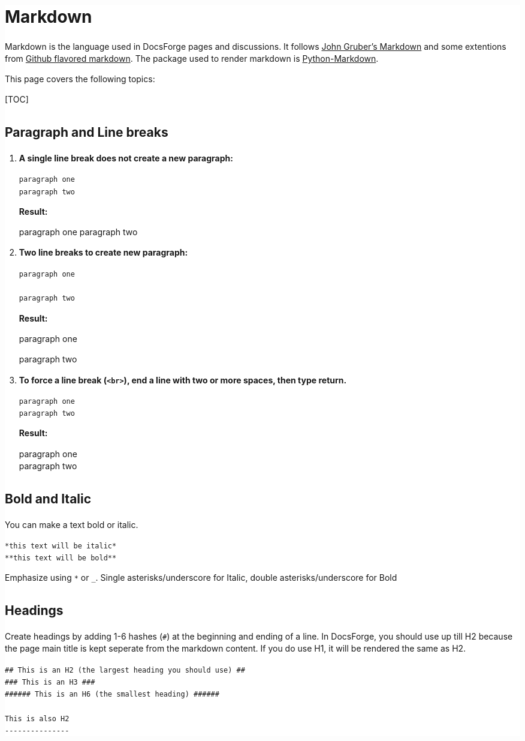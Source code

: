 Markdown
========

Markdown is the language used in DocsForge pages and discussions.
It follows [John Gruber’s Markdown](http://daringfireball.net/projects/markdown/) and some extentions from [Github flavored markdown](https://help.github.com/articles/github-flavored-markdown/).
The package used to render markdown is [Python-Markdown](https://pypi.python.org/pypi/Markdown).

This page covers the following topics:

[TOC]

Paragraph and Line breaks
-------------------------
1.  **A single line break does not create a new paragraph:**
         
        paragraph one
        paragraph two

    **Result:**

    paragraph one
    paragraph two

2.  **Two line breaks to create new paragraph:**

        paragraph one

        paragraph two

    **Result:**

    paragraph one

    paragraph two

3.  **To force a line break (`<br>`), end a line with two or more spaces, then type return.**

        paragraph one
        paragraph two

    **Result:**

    paragraph one  
    paragraph two

Bold and Italic
--------
You can make a text bold or italic.
```
*this text will be italic*
**this text will be bold**
```
Emphasize using `*` or `_`. Single asterisks/underscore for Italic, double asterisks/underscore for Bold

Headings
---------
Create headings by adding 1-6 hashes (`#`) at the beginning and ending of a line. In DocsForge, you should use up till H2 because the page main title is kept seperate from the markdown content. If you do use H1, it will be rendered the same as H2.
```
## This is an H2 (the largest heading you should use) ##
### This is an H3 ###
###### This is an H6 (the smallest heading) ######

This is also H2
---------------
```
